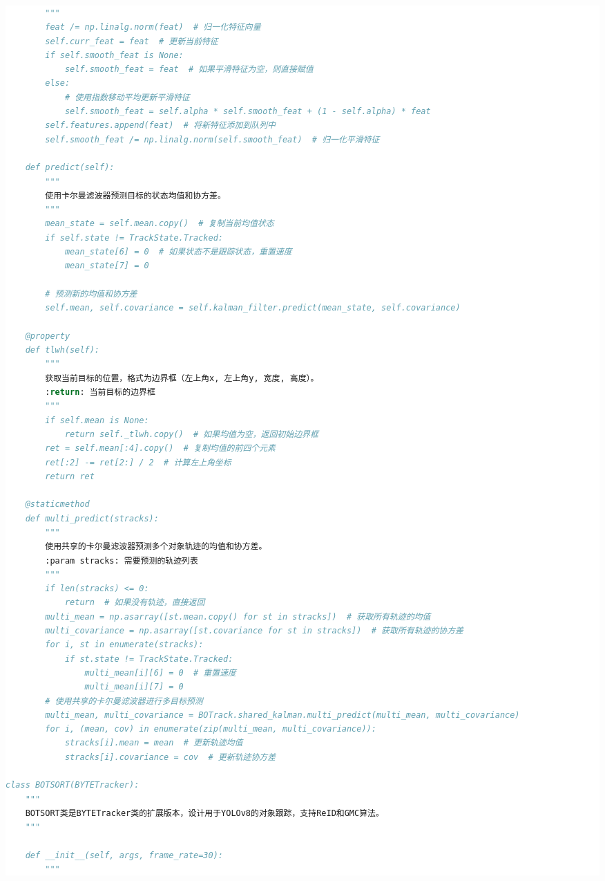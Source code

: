 ```python
        """
        feat /= np.linalg.norm(feat)  # 归一化特征向量
        self.curr_feat = feat  # 更新当前特征
        if self.smooth_feat is None:
            self.smooth_feat = feat  # 如果平滑特征为空，则直接赋值
        else:
            # 使用指数移动平均更新平滑特征
            self.smooth_feat = self.alpha * self.smooth_feat + (1 - self.alpha) * feat
        self.features.append(feat)  # 将新特征添加到队列中
        self.smooth_feat /= np.linalg.norm(self.smooth_feat)  # 归一化平滑特征

    def predict(self):
        """
        使用卡尔曼滤波器预测目标的状态均值和协方差。
        """
        mean_state = self.mean.copy()  # 复制当前均值状态
        if self.state != TrackState.Tracked:
            mean_state[6] = 0  # 如果状态不是跟踪状态，重置速度
            mean_state[7] = 0

        # 预测新的均值和协方差
        self.mean, self.covariance = self.kalman_filter.predict(mean_state, self.covariance)

    @property
    def tlwh(self):
        """
        获取当前目标的位置，格式为边界框（左上角x, 左上角y, 宽度, 高度）。
        :return: 当前目标的边界框
        """
        if self.mean is None:
            return self._tlwh.copy()  # 如果均值为空，返回初始边界框
        ret = self.mean[:4].copy()  # 复制均值的前四个元素
        ret[:2] -= ret[2:] / 2  # 计算左上角坐标
        return ret

    @staticmethod
    def multi_predict(stracks):
        """
        使用共享的卡尔曼滤波器预测多个对象轨迹的均值和协方差。
        :param stracks: 需要预测的轨迹列表
        """
        if len(stracks) <= 0:
            return  # 如果没有轨迹，直接返回
        multi_mean = np.asarray([st.mean.copy() for st in stracks])  # 获取所有轨迹的均值
        multi_covariance = np.asarray([st.covariance for st in stracks])  # 获取所有轨迹的协方差
        for i, st in enumerate(stracks):
            if st.state != TrackState.Tracked:
                multi_mean[i][6] = 0  # 重置速度
                multi_mean[i][7] = 0
        # 使用共享的卡尔曼滤波器进行多目标预测
        multi_mean, multi_covariance = BOTrack.shared_kalman.multi_predict(multi_mean, multi_covariance)
        for i, (mean, cov) in enumerate(zip(multi_mean, multi_covariance)):
            stracks[i].mean = mean  # 更新轨迹均值
            stracks[i].covariance = cov  # 更新轨迹协方差

class BOTSORT(BYTETracker):
    """
    BOTSORT类是BYTETracker类的扩展版本，设计用于YOLOv8的对象跟踪，支持ReID和GMC算法。
    """

    def __init__(self, args, frame_rate=30):
        """
```